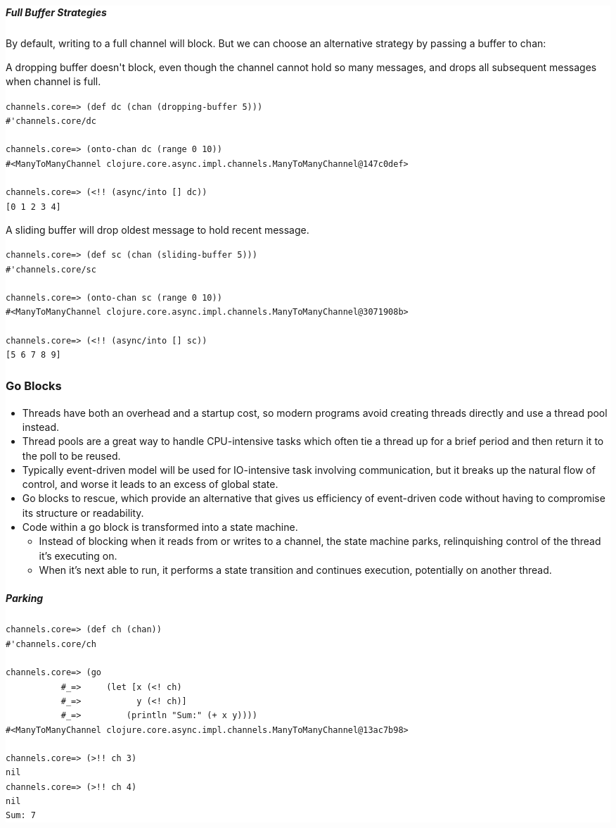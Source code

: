 ##### Full Buffer Strategies

By default, writing to a full channel will block. But we can choose an alternative strategy by passing a buffer to chan:

A dropping buffer doesn't block, even though the channel cannot hold so many messages, and drops all subsequent messages when channel is full.
```
channels.core=> (def dc (chan (dropping-buffer 5)))
#'channels.core/dc

channels.core=> (onto-chan dc (range 0 10))
#<ManyToManyChannel clojure.core.async.impl.channels.ManyToManyChannel@147c0def>

channels.core=> (<!! (async/into [] dc))
[0 1 2 3 4]
```

A sliding buffer will drop oldest message to hold recent message.
```
channels.core=> (def sc (chan (sliding-buffer 5)))
#'channels.core/sc

channels.core=> (onto-chan sc (range 0 10))
#<ManyToManyChannel clojure.core.async.impl.channels.ManyToManyChannel@3071908b>

channels.core=> (<!! (async/into [] sc))
[5 6 7 8 9]
```


### Go Blocks

- Threads have both an overhead and a startup cost, so modern programs avoid creating threads directly and use a thread pool instead.
- Thread pools are a great way to handle CPU-intensive tasks which often tie a thread up for a brief period and then return it to the poll to be reused.
- Typically event-driven model will be used for IO-intensive task involving communication, but it breaks up the natural flow of control, and worse it leads to an excess of global state.
- Go blocks to rescue, which provide an alternative that gives us efficiency of event-driven code without having to compromise its structure or readability.
- Code within a go block is transformed into a state machine. 
    + Instead of blocking when it reads from or writes to a channel, the state machine parks, relinquishing control of the thread it’s executing on. 
    + When it’s next able to run, it performs a state transition and continues execution, potentially on another thread.

##### Parking

```
channels.core=> (def ch (chan))
#'channels.core/ch

channels.core=> (go
           #_=>     (let [x (<! ch)
           #_=>           y (<! ch)]
           #_=>         (println "Sum:" (+ x y))))
#<ManyToManyChannel clojure.core.async.impl.channels.ManyToManyChannel@13ac7b98>

channels.core=> (>!! ch 3)
nil
channels.core=> (>!! ch 4)
nil
Sum: 7
```
